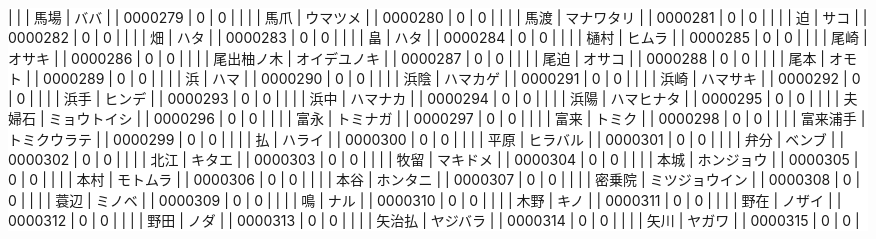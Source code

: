 |  |  | 馬場 |   ババ |  | 0000279 | 0 | 0 |
|  |  | 馬爪 |   ウマツメ |  | 0000280 | 0 | 0 |
|  |  | 馬渡 |   マナワタリ |  | 0000281 | 0 | 0 |
|  |  | 迫 |   サコ |  | 0000282 | 0 | 0 |
|  |  | 畑 |   ハタ |  | 0000283 | 0 | 0 |
|  |  | 畠 |   ハタ |  | 0000284 | 0 | 0 |
|  |  | 樋村 |   ヒムラ |  | 0000285 | 0 | 0 |
|  |  | 尾崎 |   オサキ |  | 0000286 | 0 | 0 |
|  |  | 尾出柚ノ木 |   オイデユノキ |  | 0000287 | 0 | 0 |
|  |  | 尾迫 |   オサコ |  | 0000288 | 0 | 0 |
|  |  | 尾本 |   オモト |  | 0000289 | 0 | 0 |
|  |  | 浜 |   ハマ |  | 0000290 | 0 | 0 |
|  |  | 浜陰 |   ハマカゲ |  | 0000291 | 0 | 0 |
|  |  | 浜崎 |   ハマサキ |  | 0000292 | 0 | 0 |
|  |  | 浜手 |   ヒンデ |  | 0000293 | 0 | 0 |
|  |  | 浜中 |   ハマナカ |  | 0000294 | 0 | 0 |
|  |  | 浜陽 |   ハマヒナタ |  | 0000295 | 0 | 0 |
|  |  | 夫婦石 |   ミョウトイシ |  | 0000296 | 0 | 0 |
|  |  | 富永 |   トミナガ |  | 0000297 | 0 | 0 |
|  |  | 富来 |   トミク |  | 0000298 | 0 | 0 |
|  |  | 富来浦手 |   トミクウラテ |  | 0000299 | 0 | 0 |
|  |  | 払 |   ハライ |  | 0000300 | 0 | 0 |
|  |  | 平原 |   ヒラバル |  | 0000301 | 0 | 0 |
|  |  | 弁分 |   ベンブ |  | 0000302 | 0 | 0 |
|  |  | 北江 |   キタエ |  | 0000303 | 0 | 0 |
|  |  | 牧留 |   マキドメ |  | 0000304 | 0 | 0 |
|  |  | 本城 |   ホンジョウ |  | 0000305 | 0 | 0 |
|  |  | 本村 |   モトムラ |  | 0000306 | 0 | 0 |
|  |  | 本谷 |   ホンタニ |  | 0000307 | 0 | 0 |
|  |  | 密乗院 |   ミツジョウイン |  | 0000308 | 0 | 0 |
|  |  | 蓑辺 |   ミノベ |  | 0000309 | 0 | 0 |
|  |  | 鳴 |   ナル |  | 0000310 | 0 | 0 |
|  |  | 木野 |   キノ |  | 0000311 | 0 | 0 |
|  |  | 野在 |   ノザイ |  | 0000312 | 0 | 0 |
|  |  | 野田 |   ノダ |  | 0000313 | 0 | 0 |
|  |  | 矢治払 |   ヤジバラ |  | 0000314 | 0 | 0 |
|  |  | 矢川 |   ヤガワ |  | 0000315 | 0 | 0 |